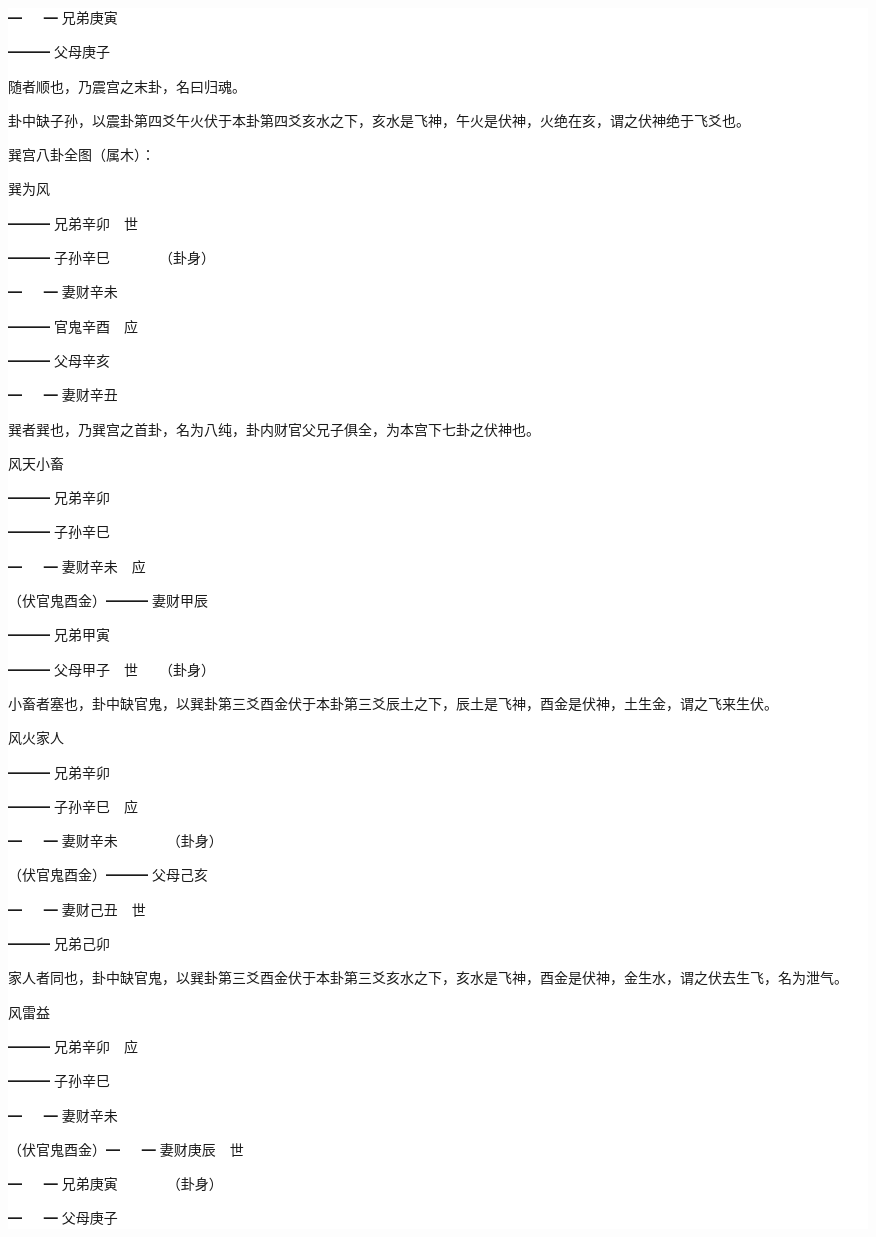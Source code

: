 ━ 　 ━ 兄弟庚寅

━━━ 父母庚子

随者顺也，乃震宫之末卦，名曰归魂。

卦中缺子孙，以震卦第四爻午火伏于本卦第四爻亥水之下，亥水是飞神，午火是伏神，火绝在亥，谓之伏神绝于飞爻也。

巽宫八卦全图（属木）：

巽为风

━━━ 兄弟辛卯　世

━━━ 子孙辛巳　　　　（卦身）

━ 　 ━ 妻财辛未

━━━ 官鬼辛酉　应

━━━ 父母辛亥

━ 　 ━ 妻财辛丑

巽者巽也，乃巽宫之首卦，名为八纯，卦内财官父兄子俱全，为本宫下七卦之伏神也。

风天小畜

━━━ 兄弟辛卯

━━━ 子孙辛巳

━ 　 ━ 妻财辛未　应

（伏官鬼酉金）━━━ 妻财甲辰

━━━ 兄弟甲寅

━━━ 父母甲子　世　　（卦身）

小畜者塞也，卦中缺官鬼，以巽卦第三爻酉金伏于本卦第三爻辰土之下，辰土是飞神，酉金是伏神，土生金，谓之飞来生伏。

风火家人

━━━ 兄弟辛卯

━━━ 子孙辛巳　应

━ 　 ━ 妻财辛未　　　　（卦身）

（伏官鬼酉金）━━━ 父母己亥

━ 　 ━ 妻财己丑　世

━━━ 兄弟己卯

家人者同也，卦中缺官鬼，以巽卦第三爻酉金伏于本卦第三爻亥水之下，亥水是飞神，酉金是伏神，金生水，谓之伏去生飞，名为泄气。

风雷益

━━━ 兄弟辛卯　应

━━━ 子孙辛巳

━ 　 ━ 妻财辛未

（伏官鬼酉金）━ 　 ━ 妻财庚辰　世

━ 　 ━ 兄弟庚寅　　　　（卦身）

━ 　 ━ 父母庚子
